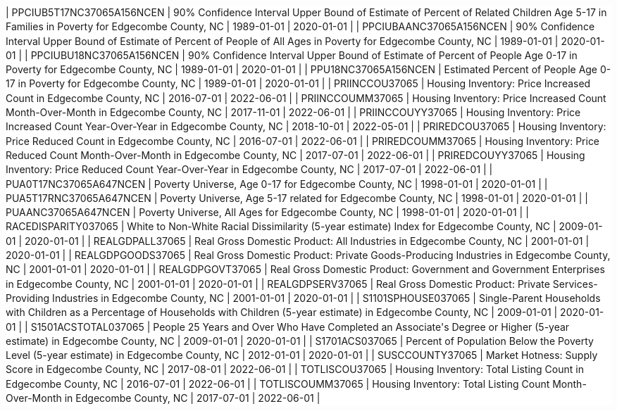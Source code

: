 | PPCIUB5T17NC37065A156NCEN | 90% Confidence Interval Upper Bound of Estimate of Percent of Related Children Age 5-17 in Families in Poverty for Edgecombe County, NC                                       | 1989-01-01          | 2020-01-01        |
| PPCIUBAANC37065A156NCEN   | 90% Confidence Interval Upper Bound of Estimate of Percent of People of All Ages in Poverty for Edgecombe County, NC                                                          | 1989-01-01          | 2020-01-01        |
| PPCIUBU18NC37065A156NCEN  | 90% Confidence Interval Upper Bound of Estimate of Percent of People Age 0-17 in Poverty for Edgecombe County, NC                                                             | 1989-01-01          | 2020-01-01        |
| PPU18NC37065A156NCEN      | Estimated Percent of People Age 0-17 in Poverty for Edgecombe County, NC                                                                                                      | 1989-01-01          | 2020-01-01        |
| PRIINCCOU37065            | Housing Inventory: Price Increased Count in Edgecombe County, NC                                                                                                              | 2016-07-01          | 2022-06-01        |
| PRIINCCOUMM37065          | Housing Inventory: Price Increased Count Month-Over-Month in Edgecombe County, NC                                                                                             | 2017-11-01          | 2022-06-01        |
| PRIINCCOUYY37065          | Housing Inventory: Price Increased Count Year-Over-Year in Edgecombe County, NC                                                                                               | 2018-10-01          | 2022-05-01        |
| PRIREDCOU37065            | Housing Inventory: Price Reduced Count in Edgecombe County, NC                                                                                                                | 2016-07-01          | 2022-06-01        |
| PRIREDCOUMM37065          | Housing Inventory: Price Reduced Count Month-Over-Month in Edgecombe County, NC                                                                                               | 2017-07-01          | 2022-06-01        |
| PRIREDCOUYY37065          | Housing Inventory: Price Reduced Count Year-Over-Year in Edgecombe County, NC                                                                                                 | 2017-07-01          | 2022-06-01        |
| PUA0T17NC37065A647NCEN    | Poverty Universe, Age 0-17 for Edgecombe County, NC                                                                                                                           | 1998-01-01          | 2020-01-01        |
| PUA5T17RNC37065A647NCEN   | Poverty Universe, Age 5-17 related for Edgecombe County, NC                                                                                                                   | 1998-01-01          | 2020-01-01        |
| PUAANC37065A647NCEN       | Poverty Universe, All Ages for Edgecombe County, NC                                                                                                                           | 1998-01-01          | 2020-01-01        |
| RACEDISPARITY037065       | White to Non-White Racial Dissimilarity (5-year estimate) Index for Edgecombe County, NC                                                                                      | 2009-01-01          | 2020-01-01        |
| REALGDPALL37065           | Real Gross Domestic Product: All Industries in Edgecombe County, NC                                                                                                           | 2001-01-01          | 2020-01-01        |
| REALGDPGOODS37065         | Real Gross Domestic Product: Private Goods-Producing Industries in Edgecombe County, NC                                                                                       | 2001-01-01          | 2020-01-01        |
| REALGDPGOVT37065          | Real Gross Domestic Product: Government and Government Enterprises in Edgecombe County, NC                                                                                    | 2001-01-01          | 2020-01-01        |
| REALGDPSERV37065          | Real Gross Domestic Product: Private Services-Providing Industries in Edgecombe County, NC                                                                                    | 2001-01-01          | 2020-01-01        |
| S1101SPHOUSE037065        | Single-Parent Households with Children as a Percentage of Households with Children (5-year estimate) in Edgecombe County, NC                                                  | 2009-01-01          | 2020-01-01        |
| S1501ACSTOTAL037065       | People 25 Years and Over Who Have Completed an Associate's Degree or Higher (5-year estimate) in Edgecombe County, NC                                                         | 2009-01-01          | 2020-01-01        |
| S1701ACS037065            | Percent of Population Below the Poverty Level (5-year estimate) in Edgecombe County, NC                                                                                       | 2012-01-01          | 2020-01-01        |
| SUSCCOUNTY37065           | Market Hotness: Supply Score in Edgecombe County, NC                                                                                                                          | 2017-08-01          | 2022-06-01        |
| TOTLISCOU37065            | Housing Inventory: Total Listing Count in Edgecombe County, NC                                                                                                                | 2016-07-01          | 2022-06-01        |
| TOTLISCOUMM37065          | Housing Inventory: Total Listing Count Month-Over-Month in Edgecombe County, NC                                                                                               | 2017-07-01          | 2022-06-01        |